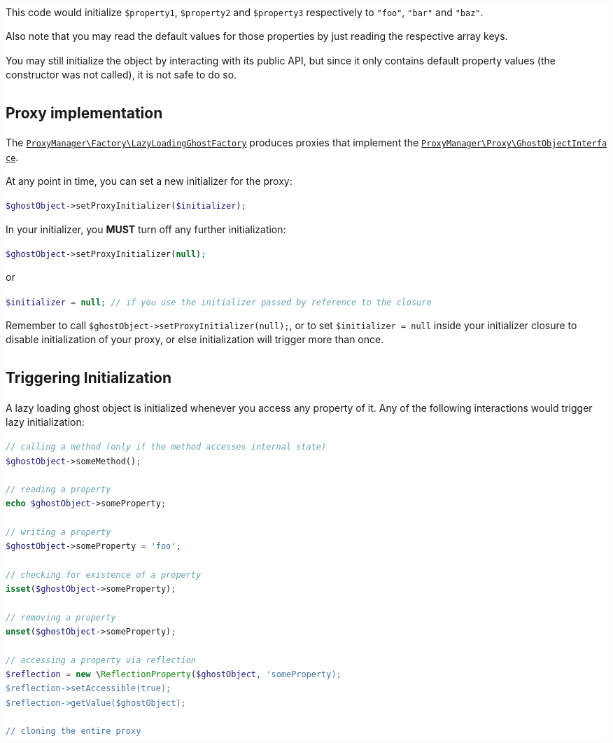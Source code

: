 This code would initialize `$property1`, `$property2` and `$property3`
respectively to `"foo"`, `"bar"` and `"baz"`.

Also note that you may read the default values for those properties by
just reading the respective array keys.

You may still initialize the object by interacting with its public API, but since it
only contains default property values (the constructor was not called), it is not
safe to do so.

## Proxy implementation

The
[`ProxyManager\Factory\LazyLoadingGhostFactory`](https://github.com/Ocramius/ProxyManager/blob/master/src/ProxyManager/Factory/LazyLoadingGhostFactory.php)
produces proxies that implement the
[`ProxyManager\Proxy\GhostObjectInterface`](https://github.com/Ocramius/ProxyManager/blob/master/src/ProxyManager/Proxy/GhostObjectInterface.php).

At any point in time, you can set a new initializer for the proxy:

```php
$ghostObject->setProxyInitializer($initializer);
```

In your initializer, you **MUST** turn off any further initialization:

```php
$ghostObject->setProxyInitializer(null);
```

or

```php
$initializer = null; // if you use the initializer passed by reference to the closure
```

Remember to call `$ghostObject->setProxyInitializer(null);`, or to set `$initializer = null` inside your
initializer closure to disable initialization of your proxy, or else initialization will trigger
more than once.

## Triggering Initialization

A lazy loading ghost object is initialized whenever you access any property of it.
Any of the following interactions would trigger lazy initialization:

```php
// calling a method (only if the method accesses internal state)
$ghostObject->someMethod();

// reading a property
echo $ghostObject->someProperty;

// writing a property
$ghostObject->someProperty = 'foo';

// checking for existence of a property
isset($ghostObject->someProperty);

// removing a property
unset($ghostObject->someProperty);

// accessing a property via reflection
$reflection = new \ReflectionProperty($ghostObject, 'someProperty);
$reflection->setAccessible(true);
$reflection->getValue($ghostObject);

// cloning the entire proxy
```